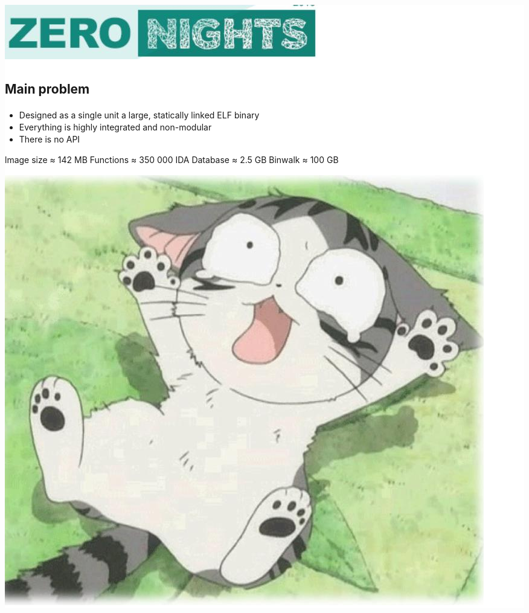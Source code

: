 ![](_page_6_Picture_0.jpeg)

## Main problem

- Designed as a single unit a large, statically linked ELF binary
- Everything is highly integrated and non-modular
- There is no API

lmage size ≈ 142 MB Functions ≈ 350 000 IDA Database ≈ 2.5 GB Binwalk ≈ 100 GB

![](_page_6_Picture_7.jpeg)
